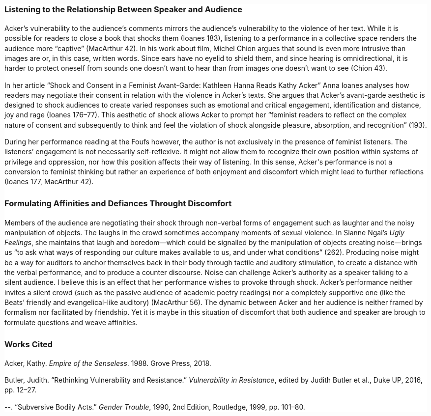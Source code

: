 ### Listening to the Relationship Between Speaker and Audience

Acker’s vulnerability to the audience’s comments mirrors the audience’s vulnerability to the violence of her text. While it is possible for readers to close a book that shocks them (Ioanes 183), listening to a performance in a collective space renders the audience more “captive” (MacArthur 42). In his work about film, Michel Chion argues that sound is even more intrusive than images are or, in this case, written words. Since ears have no eyelid to shield them, and since hearing is omnidirectional, it is harder to protect oneself from sounds one doesn’t want to hear than from images one doesn’t want to see (Chion 43). 

In her article “Shock and Consent in a Feminist Avant-Garde: Kathleen Hanna Reads Kathy Acker” Anna Ioanes analyses how readers may negotiate their consent in relation with the violence in Acker’s texts. She argues that Acker’s avant-garde aesthetic is designed to shock audiences to create varied responses such as emotional and critical engagement, identification and distance, joy and rage (Ioanes 176–77). This aesthetic of shock allows Acker to prompt her “feminist readers to reflect on the complex nature of consent and subsequently to think and feel the violation of shock alongside pleasure, absorption, and recognition” (193).

During her performance reading at the Foufs however, the author is not exclusively in the presence of feminist listeners. The listeners’ engagement is not necessarily self-reflexive. It might not allow them to recognize their own position within systems of privilege and oppression, nor how this position affects their way of listening. In this sense, Acker's performance is not a conversion to feminist thinking but rather an experience of both enjoyment and discomfort which might lead to further reflections (Ioanes 177, MacArthur 42). 

### Formulating Affinities and Defiances Throught Discomfort

Members of the audience are negotiating their shock through non-verbal forms of engagement such as laughter and the noisy manipulation of objects. The laughs in the crowd sometimes accompany moments of sexual violence. In Sianne Ngai’s *Ugly Feelings*, she maintains that laugh and boredom—which could be signalled by the manipulation of objects creating noise—brings us “to ask what ways of responding our culture makes available to us, and under what conditions” (262). Producing noise might be a way for auditors to anchor themselves back in their body through tactile and auditory stimulation, to create a distance with the verbal performance, and to produce a counter discourse. Noise can challenge Acker’s authority as a speaker talking to a silent audience. I believe this is an effect that her performance wishes to provoke through shock. Acker’s performance neither invites a silent crowd (such as the passive audience of academic poetry readings) nor a completely supportive one (like the Beats’ friendly and evangelical-like auditory) (MacArthur 56). The dynamic between Acker and her audience is neither framed by formalism nor facilitated by friendship. Yet it is maybe in this situation of discomfort that both audience and speaker are brough to formulate questions and weave affinities.

### Works Cited

Acker, Kathy. *Empire of the Senseless*. 1988. Grove Press, 2018.  

Butler, Judith. “Rethinking Vulnerability and Resistance.” *Vulnerability in Resistance*, edited by Judith Butler et al., Duke UP, 2016, pp. 12–27. 

--. “Subversive Bodily Acts.” *Gender Trouble*, 1990, 2nd Edition, Routledge, 1999, pp. 101–80.  
